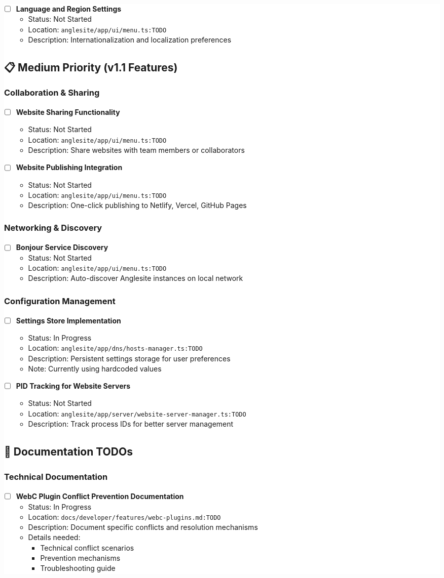- [ ] **Language and Region Settings**
  - Status: Not Started
  - Location: `anglesite/app/ui/menu.ts:TODO`
  - Description: Internationalization and localization preferences

## 📋 Medium Priority (v1.1 Features)

### Collaboration & Sharing

- [ ] **Website Sharing Functionality**
  - Status: Not Started
  - Location: `anglesite/app/ui/menu.ts:TODO`
  - Description: Share websites with team members or collaborators

- [ ] **Website Publishing Integration**
  - Status: Not Started
  - Location: `anglesite/app/ui/menu.ts:TODO`
  - Description: One-click publishing to Netlify, Vercel, GitHub Pages

### Networking & Discovery

- [ ] **Bonjour Service Discovery**
  - Status: Not Started
  - Location: `anglesite/app/ui/menu.ts:TODO`
  - Description: Auto-discover Anglesite instances on local network

### Configuration Management

- [ ] **Settings Store Implementation**
  - Status: In Progress
  - Location: `anglesite/app/dns/hosts-manager.ts:TODO`
  - Description: Persistent settings storage for user preferences
  - Note: Currently using hardcoded values

- [ ] **PID Tracking for Website Servers**
  - Status: Not Started
  - Location: `anglesite/app/server/website-server-manager.ts:TODO`
  - Description: Track process IDs for better server management

## 📝 Documentation TODOs

### Technical Documentation

- [ ] **WebC Plugin Conflict Prevention Documentation**
  - Status: In Progress
  - Location: `docs/developer/features/webc-plugins.md:TODO`
  - Description: Document specific conflicts and resolution mechanisms
  - Details needed:
    - Technical conflict scenarios
    - Prevention mechanisms
    - Troubleshooting guide
